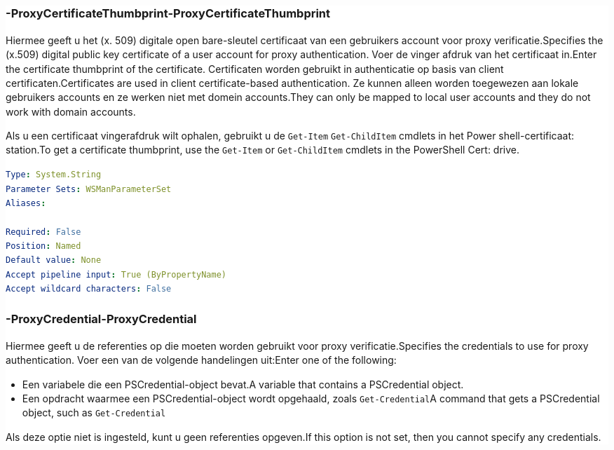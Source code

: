 ### <span data-ttu-id="846f7-170">-ProxyCertificateThumbprint</span><span class="sxs-lookup"><span data-stu-id="846f7-170">-ProxyCertificateThumbprint</span></span>

<span data-ttu-id="846f7-171">Hiermee geeft u het (x. 509) digitale open bare-sleutel certificaat van een gebruikers account voor proxy verificatie.</span><span class="sxs-lookup"><span data-stu-id="846f7-171">Specifies the (x.509) digital public key certificate of a user account for proxy authentication.</span></span>
<span data-ttu-id="846f7-172">Voer de vinger afdruk van het certificaat in.</span><span class="sxs-lookup"><span data-stu-id="846f7-172">Enter the certificate thumbprint of the certificate.</span></span> <span data-ttu-id="846f7-173">Certificaten worden gebruikt in authenticatie op basis van client certificaten.</span><span class="sxs-lookup"><span data-stu-id="846f7-173">Certificates are used in client certificate-based authentication.</span></span> <span data-ttu-id="846f7-174">Ze kunnen alleen worden toegewezen aan lokale gebruikers accounts en ze werken niet met domein accounts.</span><span class="sxs-lookup"><span data-stu-id="846f7-174">They can only be mapped to local user accounts and they do not work with domain accounts.</span></span>

<span data-ttu-id="846f7-175">Als u een certificaat vingerafdruk wilt ophalen, gebruikt u de `Get-Item` `Get-ChildItem` cmdlets in het Power shell-certificaat: station.</span><span class="sxs-lookup"><span data-stu-id="846f7-175">To get a certificate thumbprint, use the `Get-Item` or `Get-ChildItem` cmdlets in the PowerShell Cert: drive.</span></span>

```yaml
Type: System.String
Parameter Sets: WSManParameterSet
Aliases:

Required: False
Position: Named
Default value: None
Accept pipeline input: True (ByPropertyName)
Accept wildcard characters: False
```

### <span data-ttu-id="846f7-176">-ProxyCredential</span><span class="sxs-lookup"><span data-stu-id="846f7-176">-ProxyCredential</span></span>

<span data-ttu-id="846f7-177">Hiermee geeft u de referenties op die moeten worden gebruikt voor proxy verificatie.</span><span class="sxs-lookup"><span data-stu-id="846f7-177">Specifies the credentials to use for proxy authentication.</span></span> <span data-ttu-id="846f7-178">Voer een van de volgende handelingen uit:</span><span class="sxs-lookup"><span data-stu-id="846f7-178">Enter one of the following:</span></span>

- <span data-ttu-id="846f7-179">Een variabele die een PSCredential-object bevat.</span><span class="sxs-lookup"><span data-stu-id="846f7-179">A variable that contains a PSCredential object.</span></span>
- <span data-ttu-id="846f7-180">Een opdracht waarmee een PSCredential-object wordt opgehaald, zoals `Get-Credential`</span><span class="sxs-lookup"><span data-stu-id="846f7-180">A command that gets a PSCredential object, such as `Get-Credential`</span></span>

<span data-ttu-id="846f7-181">Als deze optie niet is ingesteld, kunt u geen referenties opgeven.</span><span class="sxs-lookup"><span data-stu-id="846f7-181">If this option is not set, then you cannot specify any credentials.</span></span>
